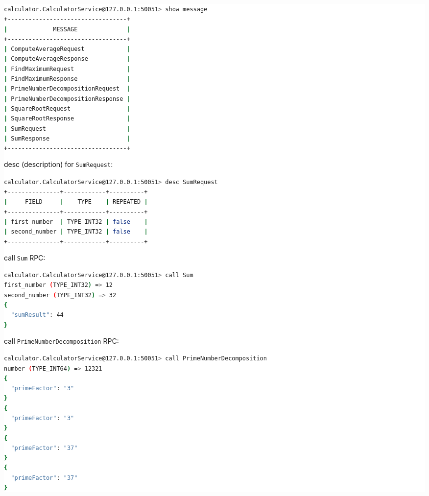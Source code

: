 ```bash
calculator.CalculatorService@127.0.0.1:50051> show message
+----------------------------------+
|             MESSAGE              |
+----------------------------------+
| ComputeAverageRequest            |
| ComputeAverageResponse           |
| FindMaximumRequest               |
| FindMaximumResponse              |
| PrimeNumberDecompositionRequest  |
| PrimeNumberDecompositionResponse |
| SquareRootRequest                |
| SquareRootResponse               |
| SumRequest                       |
| SumResponse                      |
+----------------------------------+
```

desc (description) for `SumRequest`:

```bash
calculator.CalculatorService@127.0.0.1:50051> desc SumRequest
+---------------+------------+----------+
|     FIELD     |    TYPE    | REPEATED |
+---------------+------------+----------+
| first_number  | TYPE_INT32 | false    |
| second_number | TYPE_INT32 | false    |
+---------------+------------+----------+
```

call `Sum` RPC:

```bash
calculator.CalculatorService@127.0.0.1:50051> call Sum
first_number (TYPE_INT32) => 12
second_number (TYPE_INT32) => 32
{
  "sumResult": 44
}
```

call `PrimeNumberDecomposition` RPC:

```bash
calculator.CalculatorService@127.0.0.1:50051> call PrimeNumberDecomposition
number (TYPE_INT64) => 12321
{
  "primeFactor": "3"
}
{
  "primeFactor": "3"
}
{
  "primeFactor": "37"
}
{
  "primeFactor": "37"
}
```
